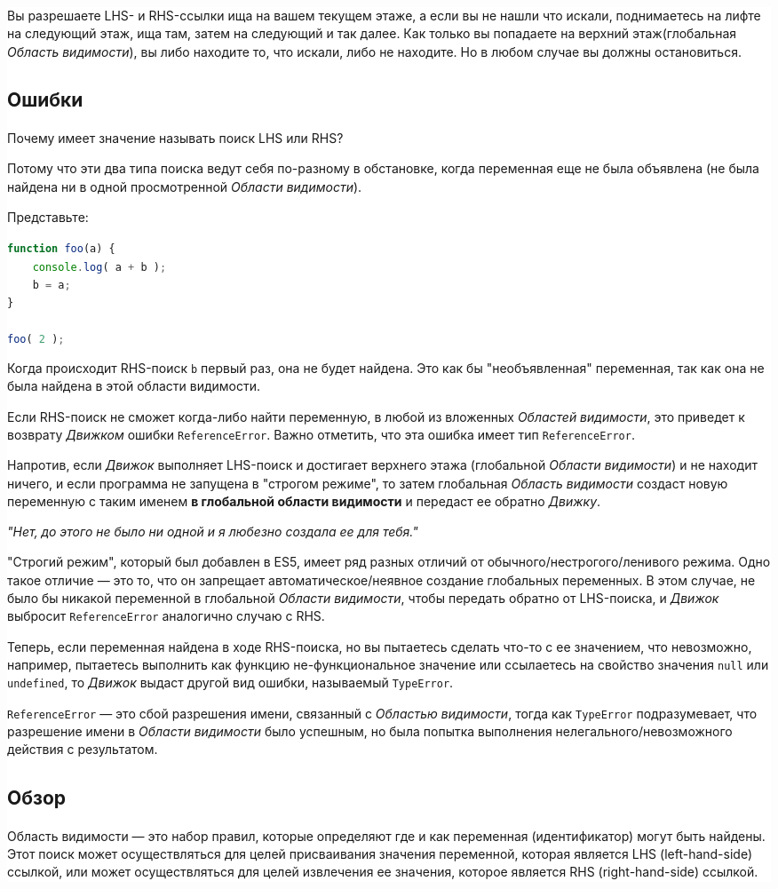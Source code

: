 Вы разрешаете LHS- и RHS-ссылки ища на вашем текущем этаже, а если вы не нашли что искали, поднимаетесь на лифте на следующий этаж, ища там, затем на следующий и так далее. Как только вы попадаете на верхний этаж(глобальная *Область видимости*), вы либо находите то, что искали, либо не находите. Но в любом случае вы должны остановиться.

## Ошибки

Почему имеет значение называть поиск LHS или RHS?

Потому что эти два типа поиска ведут себя по-разному в обстановке, когда переменная еще не была объявлена (не была найдена ни в одной просмотренной *Области видимости*).

Представьте:

```js
function foo(a) {
	console.log( a + b );
	b = a;
}

foo( 2 );
```

Когда происходит RHS-поиск `b` первый раз, она не будет найдена. Это как бы  "необъявленная" переменная, так как она не была найдена в этой области видимости.

Если RHS-поиск не сможет когда-либо найти переменную, в любой из вложенных *Областей видимости*, это приведет к возврату *Движком* ошибки `ReferenceError`. Важно отметить, что эта ошибка имеет тип `ReferenceError`.

Напротив, если *Движок* выполняет LHS-поиск и достигает верхнего этажа (глобальной *Области видимости*) и не находит ничего, и если программа не запущена в "строгом режиме", то затем глобальная *Область видимости* создаст новую переменную с таким именем **в глобальной области видимости** и передаст ее обратно *Движку*.

*"Нет, до этого не было ни одной и я любезно создала ее для тебя."*

"Строгий режим", который был добавлен в ES5, имеет ряд разных отличий от обычного/нестрогого/ленивого режима. Одно такое отличие — это то, что он запрещает автоматическое/неявное создание глобальных переменных. В этом случае, не было бы никакой переменной в глобальной *Области видимости*, чтобы передать обратно от LHS-поиска, и *Движок* выбросит `ReferenceError` аналогично случаю с RHS.

Теперь, если переменная найдена в ходе RHS-поиска, но вы пытаетесь сделать что-то с ее значением, что невозможно, например, пытаетесь выполнить как функцию не-функциональное значение или ссылаетесь на свойство значения `null` или `undefined`, то *Движок* выдаст другой вид ошибки, называемый `TypeError`.

`ReferenceError` — это сбой разрешения имени, связанный с *Областью видимости*, тогда как `TypeError` подразумевает, что разрешение имени в *Области видимости* было успешным, но была попытка выполнения нелегального/невозможного действия с результатом.

## Обзор

Область видимости — это набор правил, которые определяют где и как переменная (идентификатор) могут быть найдены. Этот поиск может осуществляться для целей присваивания значения переменной, которая является LHS (left-hand-side) ссылкой, или может осуществляться для целей извлечения ее значения, которое является RHS (right-hand-side) ссылкой.
